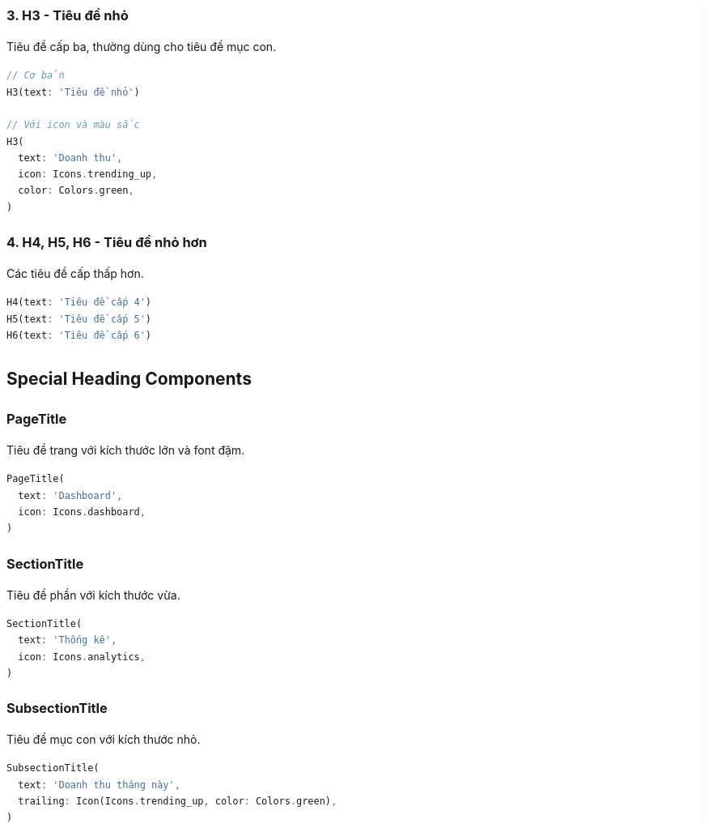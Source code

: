 ### 3. H3 - Tiêu đề nhỏ
Tiêu đề cấp ba, thường dùng cho tiêu đề mục con.

```dart
// Cơ bản
H3(text: 'Tiêu đề nhỏ')

// Với icon và màu sắc
H3(
  text: 'Doanh thu',
  icon: Icons.trending_up,
  color: Colors.green,
)
```

### 4. H4, H5, H6 - Tiêu đề nhỏ hơn
Các tiêu đề cấp thấp hơn.

```dart
H4(text: 'Tiêu đề cấp 4')
H5(text: 'Tiêu đề cấp 5')
H6(text: 'Tiêu đề cấp 6')
```

## Special Heading Components

### PageTitle
Tiêu đề trang với kích thước lớn và font đậm.

```dart
PageTitle(
  text: 'Dashboard',
  icon: Icons.dashboard,
)
```

### SectionTitle
Tiêu đề phần với kích thước vừa.

```dart
SectionTitle(
  text: 'Thống kê',
  icon: Icons.analytics,
)
```

### SubsectionTitle
Tiêu đề mục con với kích thước nhỏ.

```dart
SubsectionTitle(
  text: 'Doanh thu tháng này',
  trailing: Icon(Icons.trending_up, color: Colors.green),
)
```
